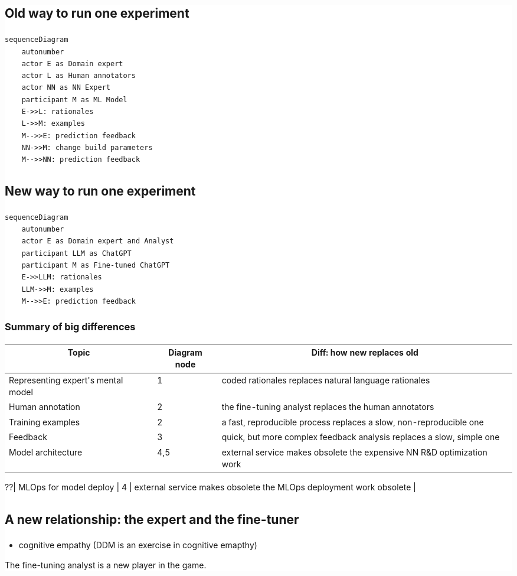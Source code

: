 ## Old way to run one experiment 

```mermaid
sequenceDiagram
    autonumber
    actor E as Domain expert
    actor L as Human annotators
    actor NN as NN Expert
    participant M as ML Model
    E->>L: rationales
    L->>M: examples
    M-->>E: prediction feedback
    NN->>M: change build parameters
    M-->>NN: prediction feedback
```
## New way to run one experiment

```mermaid
sequenceDiagram
    autonumber
    actor E as Domain expert and Analyst
    participant LLM as ChatGPT
    participant M as Fine-tuned ChatGPT
    E->>LLM: rationales
    LLM->>M: examples
    M-->>E: prediction feedback
```


### Summary of big differences

| Topic                             | Diagram node  | Diff: how new replaces old                                                |
| ----------------------------------| ------------- | ----------------------------------------------------------------------|
| Representing expert's mental model| 1             | coded rationales replaces natural language rationales                 |
| Human annotation                  | 2             | the fine-tuning analyst replaces the human annotators                 |
| Training examples                 | 2             | a fast, reproducible process replaces a slow, non-reproducible one    |
| Feedback                          | 3             | quick, but more complex feedback analysis replaces a slow, simple one |
| Model architecture                | 4,5           | external service makes obsolete the expensive NN R&D optimization work|

??| MLOps for model deploy            | 4             | external service makes obsolete the MLOps deployment work obsolete    |

## A new relationship: the expert and the fine-tuner

- cognitive empathy (DDM is an exercise in cognitive emapthy)


The fine-tuning analyst is a new player in the game.
